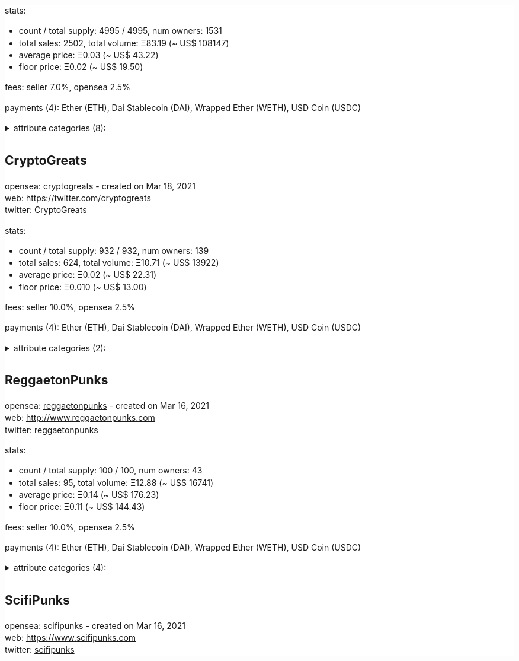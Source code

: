 stats:
- count / total supply: 4995 / 4995, num owners:  1531
- total sales:  2502, total volume: Ξ83.19 (~ US$ 108147)
- average price: Ξ0.03 (~ US$ 43.22)
- floor price: Ξ0.02 (~ US$ 19.50)

fees: seller 7.0%, opensea 2.5%

payments (4): Ether (ETH), Dai Stablecoin (DAI), Wrapped Ether (WETH), USD Coin (USDC)

<details><summary>attribute categories (8):</summary></details>


##  CryptoGreats

opensea: [cryptogreats](https://opensea.io/collection/cryptogreats) - created on Mar 18, 2021<br>
web:  <https://twitter.com/cryptogreats><br>
twitter: [CryptoGreats](https://twitter.com/CryptoGreats)<br>

stats:
- count / total supply: 932 / 932, num owners:  139
- total sales:  624, total volume: Ξ10.71 (~ US$ 13922)
- average price: Ξ0.02 (~ US$ 22.31)
- floor price: Ξ0.010 (~ US$ 13.00)

fees: seller 10.0%, opensea 2.5%

payments (4): Ether (ETH), Dai Stablecoin (DAI), Wrapped Ether (WETH), USD Coin (USDC)

<details><summary>attribute categories (2):</summary></details>


##  ReggaetonPunks

opensea: [reggaetonpunks](https://opensea.io/collection/reggaetonpunks) - created on Mar 16, 2021<br>
web:  <http://www.reggaetonpunks.com><br>
twitter: [reggaetonpunks](https://twitter.com/reggaetonpunks)<br>

stats:
- count / total supply: 100 / 100, num owners:  43
- total sales:  95, total volume: Ξ12.88 (~ US$ 16741)
- average price: Ξ0.14 (~ US$ 176.23)
- floor price: Ξ0.11 (~ US$ 144.43)

fees: seller 10.0%, opensea 2.5%

payments (4): Ether (ETH), Dai Stablecoin (DAI), Wrapped Ether (WETH), USD Coin (USDC)

<details><summary>attribute categories (4):</summary></details>


##  ScifiPunks

opensea: [scifipunks](https://opensea.io/collection/scifipunks) - created on Mar 16, 2021<br>
web:  <https://www.scifipunks.com><br>
twitter: [scifipunks](https://twitter.com/scifipunks)<br>
